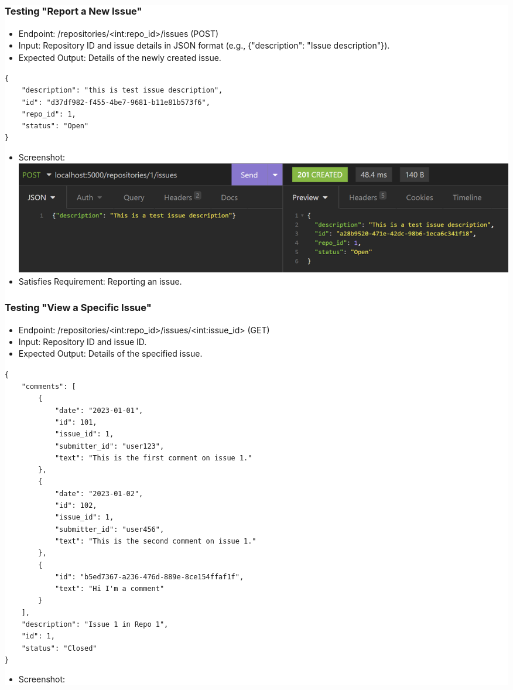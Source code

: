
### Testing "Report a New Issue"

-   Endpoint: /repositories/\<int:repo_id>/issues (POST)
-   Input: Repository ID and issue details in JSON format (e.g., {"description": "Issue description"}).
-   Expected Output: Details of the newly created issue.
```
{
	"description": "this is test issue description",
	"id": "d37df982-f455-4be7-9681-b11e81b573f6",
	"repo_id": 1,
	"status": "Open"
}
```
- Screenshot:
![Output](./src/main/images/component1/reportANewIssue.png)
-   Satisfies Requirement: Reporting an issue.

### Testing "View a Specific Issue"

-   Endpoint: /repositories/\<int:repo_id>/issues/\<int:issue_id> (GET)
-   Input: Repository ID and issue ID.
-   Expected Output: Details of the specified issue.
```
{
	"comments": [
		{
			"date": "2023-01-01",
			"id": 101,
			"issue_id": 1,
			"submitter_id": "user123",
			"text": "This is the first comment on issue 1."
		},
		{
			"date": "2023-01-02",
			"id": 102,
			"issue_id": 1,
			"submitter_id": "user456",
			"text": "This is the second comment on issue 1."
		},
		{
			"id": "b5ed7367-a236-476d-889e-8ce154ffaf1f",
			"text": "Hi I'm a comment"
		}
	],
	"description": "Issue 1 in Repo 1",
	"id": 1,
	"status": "Closed"
}
```
- Screenshot: